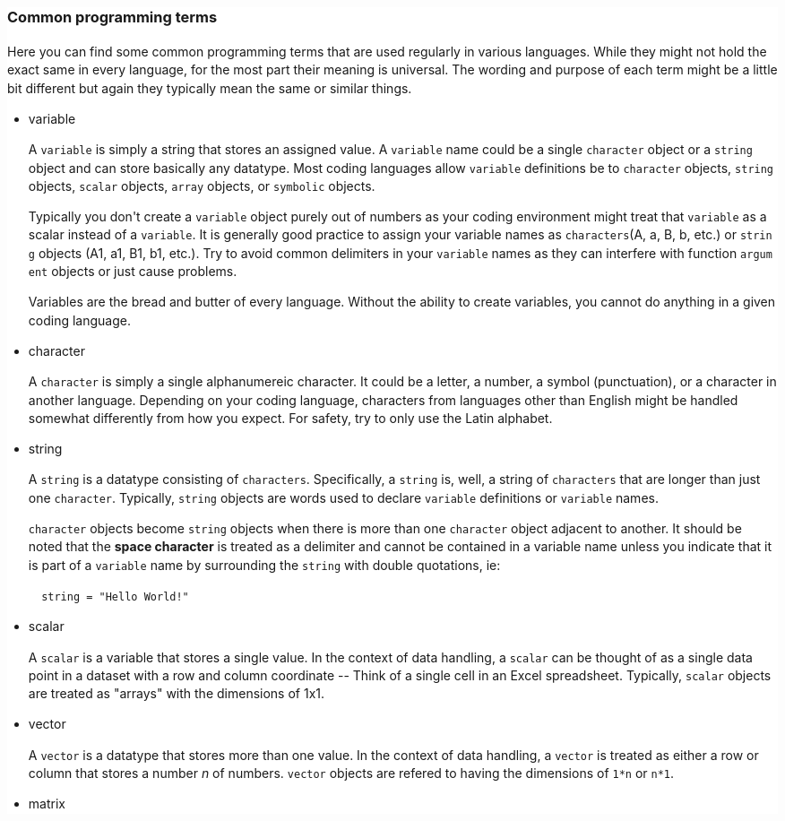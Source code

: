 ### Common programming terms

Here you can find some common programming terms that are used regularly in various languages. While they might not hold the exact same in every language, for the most part their meaning is universal. The wording and purpose of each term might be a little bit different but again they typically mean the same or similar things.

- variable

  A `variable` is simply a string that stores an assigned value. A `variable` name could be a single `character` object or a `string` object and can store basically any datatype. Most coding languages allow `variable` definitions be to `character` objects, `string` objects, `scalar` objects, `array` objects, or `symbolic` objects.

  Typically you don't create a `variable` object purely out of numbers as your coding environment might treat that `variable` as a scalar instead of a `variable`. It is generally good practice to assign your variable names as `characters`(A, a, B, b, etc.) or `string` objects (A1, a1, B1, b1, etc.). Try to avoid common delimiters in your `variable` names as they can interfere with function `argument` objects or just cause problems.

  Variables are the bread and butter of every language. Without the ability to create variables, you cannot do anything in a given coding language.

- character

  A `character` is simply a single alphanumereic character. It could be a letter, a number, a symbol (punctuation), or a character in another language. Depending on your coding language, characters from languages other than English might be handled somewhat differently from how you expect. For safety, try to only use the Latin alphabet.

- string

  A `string` is a datatype consisting of `characters`. Specifically, a `string` is, well, a string of `characters` that are longer than just one `character`. Typically, `string` objects are words used to declare `variable` definitions or `variable` names.

  `character` objects become `string` objects when there is more than one `character` object adjacent to another. It should be noted that the **space character** is treated as a delimiter and cannot be contained in a variable name unless you indicate that it is part of a `variable` name by surrounding the `string` with double quotations, ie:

        string = "Hello World!"

- scalar

  A `scalar` is a variable that stores a single value. In the context of data handling, a `scalar` can be thought of as a single data point in a dataset with a row and column coordinate -- Think of a single cell in an Excel spreadsheet. Typically, `scalar` objects are treated as "arrays" with the dimensions of 1x1.

- vector

  A `vector` is a datatype that stores more than one value. In the context of data handling, a `vector` is treated as either a row or column that stores a number *n* of numbers. `vector` objects are refered to having the dimensions of `1*n` or `n*1`.

- matrix
